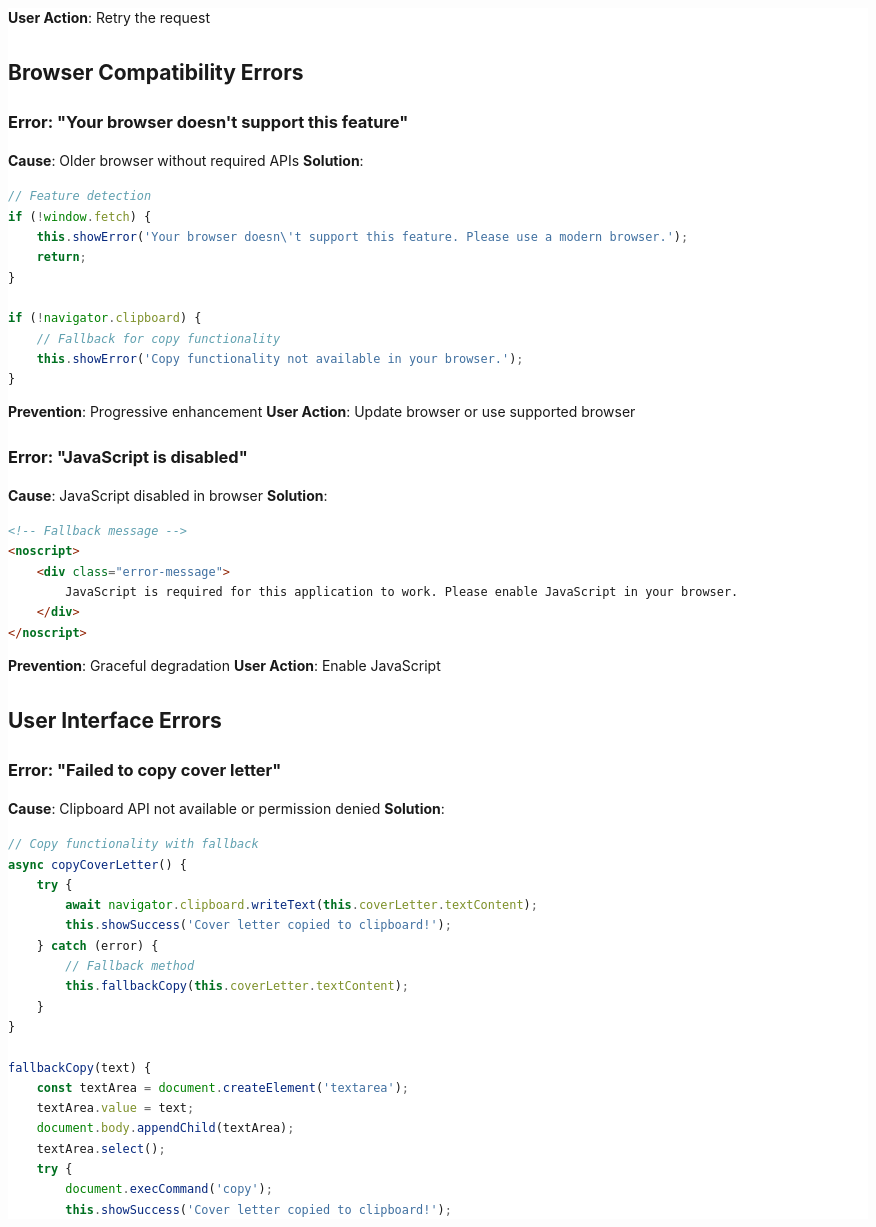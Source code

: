 **User Action**: Retry the request

## Browser Compatibility Errors

### Error: "Your browser doesn't support this feature"
**Cause**: Older browser without required APIs
**Solution**:
```javascript
// Feature detection
if (!window.fetch) {
    this.showError('Your browser doesn\'t support this feature. Please use a modern browser.');
    return;
}

if (!navigator.clipboard) {
    // Fallback for copy functionality
    this.showError('Copy functionality not available in your browser.');
}
```
**Prevention**: Progressive enhancement
**User Action**: Update browser or use supported browser

### Error: "JavaScript is disabled"
**Cause**: JavaScript disabled in browser
**Solution**:
```html
<!-- Fallback message -->
<noscript>
    <div class="error-message">
        JavaScript is required for this application to work. Please enable JavaScript in your browser.
    </div>
</noscript>
```
**Prevention**: Graceful degradation
**User Action**: Enable JavaScript

## User Interface Errors

### Error: "Failed to copy cover letter"
**Cause**: Clipboard API not available or permission denied
**Solution**:
```javascript
// Copy functionality with fallback
async copyCoverLetter() {
    try {
        await navigator.clipboard.writeText(this.coverLetter.textContent);
        this.showSuccess('Cover letter copied to clipboard!');
    } catch (error) {
        // Fallback method
        this.fallbackCopy(this.coverLetter.textContent);
    }
}

fallbackCopy(text) {
    const textArea = document.createElement('textarea');
    textArea.value = text;
    document.body.appendChild(textArea);
    textArea.select();
    try {
        document.execCommand('copy');
        this.showSuccess('Cover letter copied to clipboard!');
```